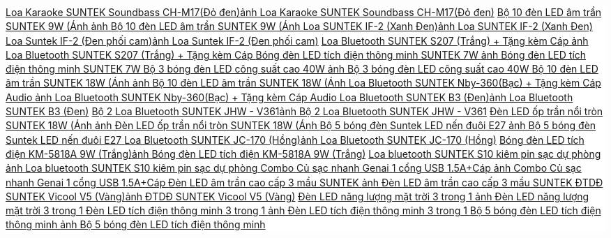 [Loa Karaoke SUNTEK Soundbass CH-M17(Đỏ đen)](https://xasaxa.com/v1/pd/dan-karaoke-loa-karaoke-suntek-soundbass-ch-m17do-den/11592)[ảnh Loa Karaoke SUNTEK Soundbass CH-M17(Đỏ đen)](https://xasaxa.com/v1/storage/dan-hat-karaoke/loa-karaoke-suntek-soundbass-ch-m17do-den.jpg) [Bộ 10 đèn LED âm trần SUNTEK 9W (Ánh ](https://xasaxa.com/v1/pd/den-tran-trang-tri-bo-10-den-led-am-tran-suntek-9w-anh/11591)[ảnh Bộ 10 đèn LED âm trần SUNTEK 9W (Ánh ](https://xasaxa.com/v1/storage/den-tran-trang-tri/bo-10-den-led-am-tran-suntek-9w-anh.jpg) [Loa SUNTEK IF-2 (Xanh Đen)](https://xasaxa.com/v1/pd/loa-di-dong-loa-suntek-if-2-xanh-den/11590)[ảnh Loa SUNTEK IF-2 (Xanh Đen)](https://xasaxa.com/v1/storage/thiet-bi-loa-di-dong/loa-suntek-if-2-xanh-den.jpg) [Loa Suntek IF-2 (Đen phối cam)](https://xasaxa.com/v1/pd/loa-di-dong-loa-suntek-if-2-den-phoi-cam/11589)[ảnh Loa Suntek IF-2 (Đen phối cam)](https://xasaxa.com/v1/storage/thiet-bi-loa-di-dong/loa-suntek-if-2-den-phoi-cam.jpg) [Loa Bluetooth SUNTEK S207 (Trắng) + Tặng kèm Cáp ](https://xasaxa.com/v1/pd/loa-di-dong-loa-bluetooth-suntek-s207-trang-tang-kem-cap/11588)[ảnh Loa Bluetooth SUNTEK S207 (Trắng) + Tặng kèm Cáp ](https://xasaxa.com/v1/storage/thiet-bi-loa-di-dong/loa-bluetooth-suntek-s207-trang-tang-kem-cap.jpg) [Bóng đèn LED tích điện thông minh SUNTEK 7W ](https://xasaxa.com/v1/pd/bong-den-bong-den-led-tich-dien-thong-minh-suntek-7w/11587)[ảnh Bóng đèn LED tích điện thông minh SUNTEK 7W ](https://xasaxa.com/v1/storage/cac-loai-bong-den/mc92_bong-den-led-tich-dien-thong-minh-suntek-7w.jpg) [Bộ 3 bóng đèn LED công suất cao 40W ](https://xasaxa.com/v1/pd/bong-den-bo-3-bong-den-led-cong-suat-cao-40w/11586)[ảnh Bộ 3 bóng đèn LED công suất cao 40W ](https://xasaxa.com/v1/storage/cac-loai-bong-den/bo-3-bong-den-led-cong-suat-cao-40w.jpg) [Bộ 10 đèn LED âm trần SUNTEK 18W (Ánh ](https://xasaxa.com/v1/pd/den-tran-trang-tri-bo-10-den-led-am-tran-suntek-18w-anh/11585)[ảnh Bộ 10 đèn LED âm trần SUNTEK 18W (Ánh ](https://xasaxa.com/v1/storage/den-tran-trang-tri/JFca_bo-10-den-led-am-tran-suntek-18w-anh.jpg) [Loa Bluetooth SUNTEK Nby-360(Bạc) + Tặng kèm Cáp Audio ](https://xasaxa.com/v1/pd/loa-di-dong-loa-bluetooth-suntek-nby-360bac-tang-kem-cap-audio/11584)[ảnh Loa Bluetooth SUNTEK Nby-360(Bạc) + Tặng kèm Cáp Audio ](https://xasaxa.com/v1/storage/thiet-bi-loa-di-dong/loa-bluetooth-suntek-nby-360bac-tang-kem-cap-audio.jpg) [Loa Bluetooth SUNTEK B3 (Đen)](https://xasaxa.com/v1/pd/loa-di-dong-loa-bluetooth-suntek-b3-den/11583)[ảnh Loa Bluetooth SUNTEK B3 (Đen)](https://xasaxa.com/v1/storage/thiet-bi-loa-di-dong/loa-bluetooth-suntek-b3-den.jpg) [Bộ 2 Loa Bluetooth SUNTEK JHW - V361](https://xasaxa.com/v1/pd/loa-di-dong-bo-2-loa-bluetooth-suntek-jhw-v361/11582)[ảnh Bộ 2 Loa Bluetooth SUNTEK JHW - V361](https://xasaxa.com/v1/storage/thiet-bi-loa-di-dong/bo-2-loa-bluetooth-suntek-jhw-v361.jpg) [Đèn LED ốp trần nổi tròn SUNTEK 18W (Ánh ](https://xasaxa.com/v1/pd/den-tran-trang-tri-den-led-op-tran-noi-tron-suntek-18w-anh/11581)[ảnh Đèn LED ốp trần nổi tròn SUNTEK 18W (Ánh ](https://xasaxa.com/v1/storage/den-tran-trang-tri/den-led-op-tran-noi-tron-suntek-18w-anh.jpg) [Bộ 5 bóng đèn Suntek LED nến đuôi E27 ](https://xasaxa.com/v1/pd/bong-den-bo-5-bong-den-suntek-led-nen-duoi-e27/11580)[ảnh Bộ 5 bóng đèn Suntek LED nến đuôi E27 ](https://xasaxa.com/v1/storage/cac-loai-bong-den/P3ZD_bo-5-bong-den-suntek-led-nen-duoi-e27.jpg) [Loa Bluetooth SUNTEK JC-170 (Hồng)](https://xasaxa.com/v1/pd/loa-di-dong-loa-bluetooth-suntek-jc-170-hong/11579)[ảnh Loa Bluetooth SUNTEK JC-170 (Hồng)](https://xasaxa.com/v1/storage/thiet-bi-loa-di-dong/loa-bluetooth-suntek-jc-170-hong.jpg) [Bóng đèn LED tích điện KM-5818A 9W (Trắng)](https://xasaxa.com/v1/pd/bong-den-bong-den-led-tich-dien-km-5818a-9w-trang/11578)[ảnh Bóng đèn LED tích điện KM-5818A 9W (Trắng)](https://xasaxa.com/v1/storage/cac-loai-bong-den/bong-den-led-tich-dien-km-5818a-9w-trang.jpg) [Loa bluetooth SUNTEK S10 kiêm pin sạc dự phòng ](https://xasaxa.com/v1/pd/loa-di-dong-loa-bluetooth-suntek-s10-kiem-pin-sac-du-phong/11577)[ảnh Loa bluetooth SUNTEK S10 kiêm pin sạc dự phòng ](https://xasaxa.com/v1/storage/thiet-bi-loa-di-dong/YfYZ_loa-bluetooth-suntek-s10-kiem-pin-sac-du-phong.jpg) [Combo Củ sạc nhanh Genai 1 cổng USB 1.5A+Cáp ](https://xasaxa.com/v1/pd/bo-sac-co-day-combo-cu-sac-nhanh-genai-1-cong-usb-15acap/11576)[ảnh Combo Củ sạc nhanh Genai 1 cổng USB 1.5A+Cáp ](https://xasaxa.com/v1/storage/bo-sac-co-day-cho-dien-thoai/combo-cu-sac-nhanh-genai-1-cong-usb-15acap.jpg) [Đèn LED âm trần cao cấp 3 mầu SUNTEK ](https://xasaxa.com/v1/pd/den-tran-trang-tri-den-led-am-tran-cao-cap-3-mau-suntek/11575)[ảnh Đèn LED âm trần cao cấp 3 mầu SUNTEK ](https://xasaxa.com/v1/storage/den-tran-trang-tri/FQCu_den-led-am-tran-cao-cap-3-mau-suntek.jpg) [ĐTDĐ SUNTEK Vicool V5 (Vàng)](https://xasaxa.com/v1/pd/dien-thoai-di-dong-dtdd-suntek-vicool-v5-vang/11574)[ảnh ĐTDĐ SUNTEK Vicool V5 (Vàng)](https://xasaxa.com/v1/storage/dien-thoai-di-dong/dtdd-suntek-vicool-v5-vang.jpg) [Đèn LED năng lượng mặt trời 3 trong 1 ](https://xasaxa.com/v1/pd/den-ngoai-troi-den-led-nang-luong-mat-troi-3-trong-1/11573)[ảnh Đèn LED năng lượng mặt trời 3 trong 1 ](https://xasaxa.com/v1/storage/den-su-dung-ngoai-troi/2LTu_den-led-nang-luong-mat-troi-3-trong-1.jpg) [Đèn LED tích điện thông minh 3 trong 1 ](https://xasaxa.com/v1/pd/den-pin-den-flash-den-led-tich-dien-thong-minh-3-trong-1/11572)[ảnh Đèn LED tích điện thông minh 3 trong 1 ](https://xasaxa.com/v1/storage/den-pin-gia-dinh/den-led-tich-dien-thong-minh-3-trong-1.jpg) [Bộ 5 bóng đèn LED tích điện thông minh ](https://xasaxa.com/v1/pd/bong-den-bo-5-bong-den-led-tich-dien-thong-minh/11571)[ảnh Bộ 5 bóng đèn LED tích điện thông minh ](https://xasaxa.com/v1/storage/cac-loai-bong-den/v0GY_bo-5-bong-den-led-tich-dien-thong-minh.jpg)